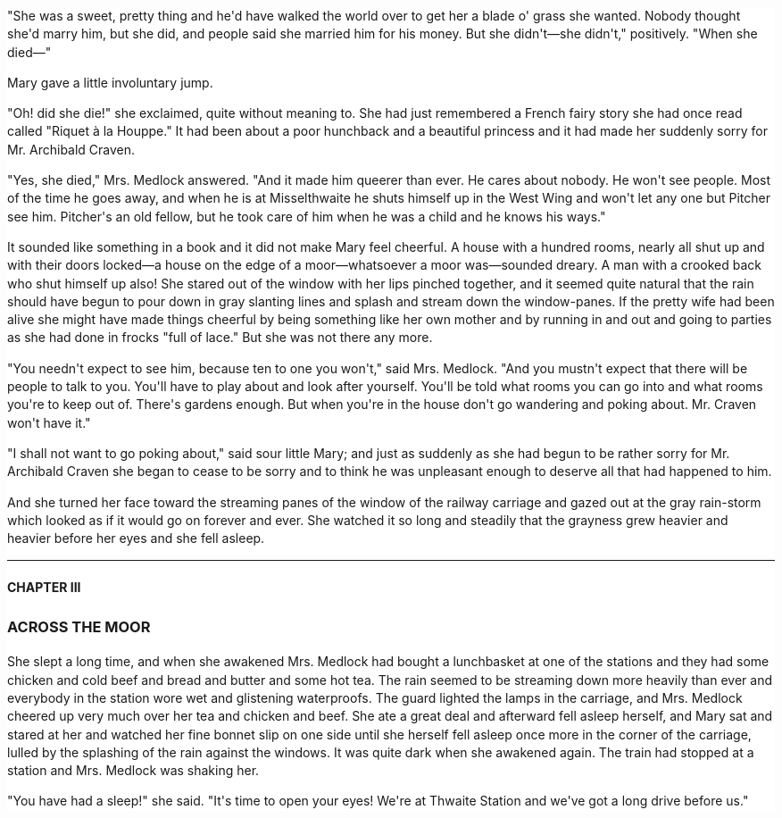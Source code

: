 "She was a sweet, pretty thing and he'd have walked the world over to get her a blade o' grass she wanted. Nobody thought she'd marry him, but she did, and people said she married him for his money. But she didn't—she didn't," positively. "When she died—"

Mary gave a little involuntary jump.

"Oh! did she die!" she exclaimed, quite without meaning to. She had just remembered a French fairy story she had once read called "Riquet à la Houppe." It had been about a poor hunchback and a beautiful princess and it had made her suddenly sorry for Mr. Archibald Craven.

"Yes, she died," Mrs. Medlock answered. "And it made him queerer than ever. He cares about nobody. He won't see people. Most of the time he goes away, and when he is at Misselthwaite he shuts himself up in the West Wing and won't let any one but Pitcher see him. Pitcher's an old fellow, but he took care of him when he was a child and he knows his ways."

It sounded like something in a book and it did not make Mary feel cheerful. A house with a hundred rooms, nearly all shut up and with their doors locked—a house on the edge of a  moor—whatsoever a moor was—sounded dreary. A man with a crooked back who shut himself up also! She stared out of the window with her lips pinched together, and it seemed quite natural that the rain should have begun to pour down in gray slanting lines and splash and stream down the window-panes. If the pretty wife had been alive she might have made things cheerful by being something like her own mother and by running in and out and going to parties as she had done in frocks "full of lace." But she was not there any more.

"You needn't expect to see him, because ten to one you won't," said Mrs. Medlock. "And you mustn't expect that there will be people to talk to you. You'll have to play about and look after yourself. You'll be told what rooms you can go into and what rooms you're to keep out of. There's gardens enough. But when you're in the house don't go wandering and poking about. Mr. Craven won't have it."

"I shall not want to go poking about," said sour little Mary; and just as suddenly as she had begun to be rather sorry for Mr. Archibald Craven she began to cease to be sorry and to think he was unpleasant enough to deserve all that had happened to him.

And she turned her face toward the streaming  panes of the window of the railway carriage and gazed out at the gray rain-storm which looked as if it would go on forever and ever. She watched it so long and steadily that the grayness grew heavier and heavier before her eyes and she fell asleep. 

---

#### CHAPTER III

### ACROSS THE MOOR

She slept a long time, and when she awakened Mrs. Medlock had bought a lunchbasket at one of the stations and they had some chicken and cold beef and bread and butter and some hot tea. The rain seemed to be streaming down more heavily than ever and everybody in the station wore wet and glistening waterproofs. The guard lighted the lamps in the carriage, and Mrs. Medlock cheered up very much over her tea and chicken and beef. She ate a great deal and afterward fell asleep herself, and Mary sat and stared at her and watched her fine bonnet slip on one side until she herself fell asleep once more in the corner of the carriage, lulled by the splashing of the rain against the windows. It was quite dark when she awakened again. The train had stopped at a station and Mrs. Medlock was shaking her.

"You have had a sleep!" she said. "It's time to open your eyes! We're at Thwaite Station and we've got a long drive before us."
